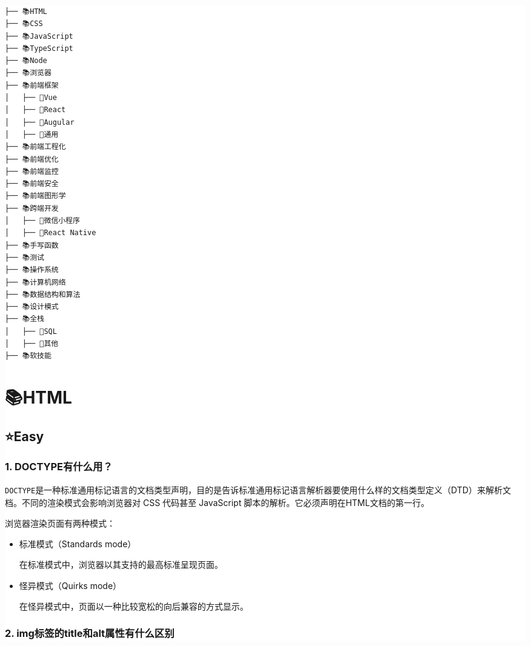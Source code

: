 ```
├── 📚HTML
├── 📚CSS
├── 📚JavaScript
├── 📚TypeScript
├── 📚Node
├── 📚浏览器
├── 📚前端框架
│   ├── 📎Vue
│   ├── 📎React
│   ├── 📎Augular
│   ├── 📎通用
├── 📚前端工程化
├── 📚前端优化
├── 📚前端监控
├── 📚前端安全
├── 📚前端图形学
├── 📚跨端开发
│   ├── 📎微信小程序
│   ├── 📎React Native
├── 📚手写函数
├── 📚测试
├── 📚操作系统
├── 📚计算机网络
├── 📚数据结构和算法
├── 📚设计模式
├── 📚全栈
│   ├── 📎SQL
│   ├── 📎其他
├── 📚软技能
```

# 📚HTML

## ⭐️Easy

### 1. DOCTYPE有什么用？

`DOCTYPE`是一种标准通用标记语言的文档类型声明，目的是告诉标准通用标记语言解析器要使用什么样的文档类型定义（DTD）来解析文档。不同的渲染模式会影响浏览器对 CSS 代码甚⾄ JavaScript 脚本的解析。它必须声明在HTML⽂档的第⼀⾏。

浏览器渲染页面有两种模式：

- 标准模式（Standards mode）

  在标准模式中，浏览器以其支持的最高标准呈现页面。

- 怪异模式（Quirks mode）

  在怪异模式中，页面以一种比较宽松的向后兼容的方式显示。

### 2. img标签的title和alt属性有什么区别
